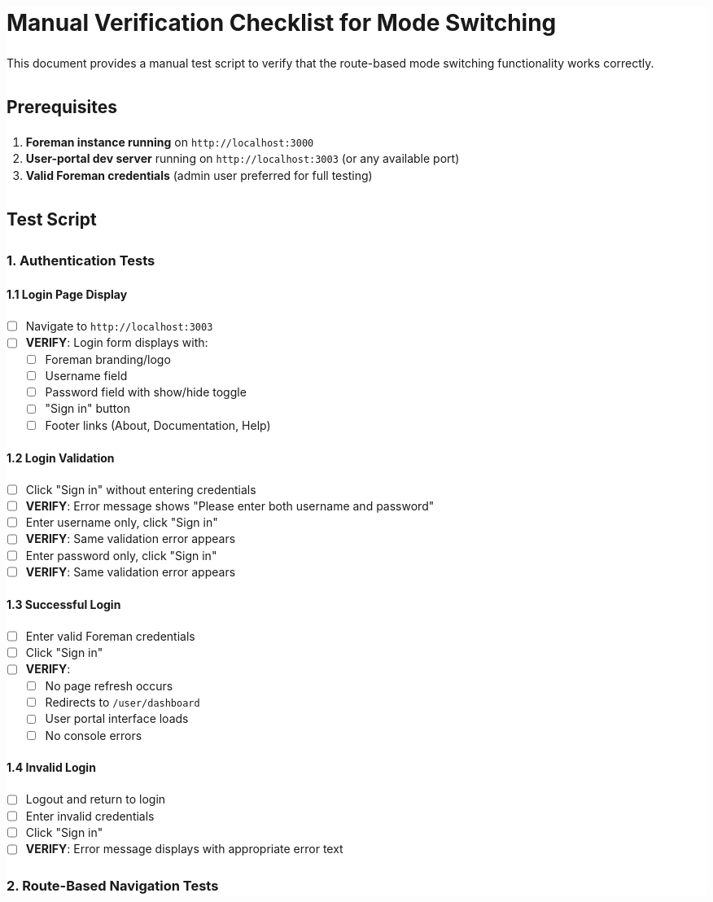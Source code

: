 # Manual Verification Checklist for Mode Switching

This document provides a manual test script to verify that the route-based mode switching functionality works correctly.

## Prerequisites

1. **Foreman instance running** on `http://localhost:3000`
2. **User-portal dev server** running on `http://localhost:3003` (or any available port)
3. **Valid Foreman credentials** (admin user preferred for full testing)

## Test Script

### 1. Authentication Tests

#### 1.1 Login Page Display
- [ ] Navigate to `http://localhost:3003`
- [ ] **VERIFY**: Login form displays with:
  - [ ] Foreman branding/logo
  - [ ] Username field
  - [ ] Password field with show/hide toggle
  - [ ] "Sign in" button
  - [ ] Footer links (About, Documentation, Help)

#### 1.2 Login Validation
- [ ] Click "Sign in" without entering credentials
- [ ] **VERIFY**: Error message shows "Please enter both username and password"
- [ ] Enter username only, click "Sign in"
- [ ] **VERIFY**: Same validation error appears
- [ ] Enter password only, click "Sign in"  
- [ ] **VERIFY**: Same validation error appears

#### 1.3 Successful Login
- [ ] Enter valid Foreman credentials
- [ ] Click "Sign in"
- [ ] **VERIFY**: 
  - [ ] No page refresh occurs
  - [ ] Redirects to `/user/dashboard`
  - [ ] User portal interface loads
  - [ ] No console errors

#### 1.4 Invalid Login
- [ ] Logout and return to login
- [ ] Enter invalid credentials
- [ ] Click "Sign in"
- [ ] **VERIFY**: Error message displays with appropriate error text

### 2. Route-Based Navigation Tests
